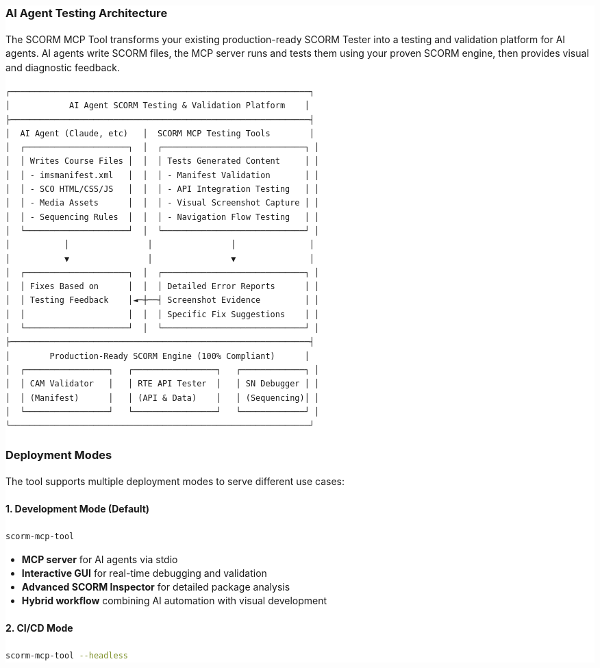 ### AI Agent Testing Architecture

The SCORM MCP Tool transforms your existing production-ready SCORM Tester into a testing and validation platform for AI agents. AI agents write SCORM files, the MCP server runs and tests them using your proven SCORM engine, then provides visual and diagnostic feedback.

```text
┌─────────────────────────────────────────────────────────────┐
│            AI Agent SCORM Testing & Validation Platform    │
├─────────────────────────────────────────────────────────────┤
│  AI Agent (Claude, etc)   │  SCORM MCP Testing Tools        │
│  ┌─────────────────────┐  │  ┌─────────────────────────────┐ │
│  │ Writes Course Files │  │  │ Tests Generated Content     │ │
│  │ - imsmanifest.xml   │  │  │ - Manifest Validation       │ │
│  │ - SCO HTML/CSS/JS   │  │  │ - API Integration Testing   │ │
│  │ - Media Assets      │  │  │ - Visual Screenshot Capture │ │
│  │ - Sequencing Rules  │  │  │ - Navigation Flow Testing   │ │
│  └─────────────────────┘  │  └─────────────────────────────┘ │
│           │                │                │               │
│           ▼                │                ▼               │
│  ┌─────────────────────┐  │  ┌─────────────────────────────┐ │
│  │ Fixes Based on      │  │  │ Detailed Error Reports      │ │
│  │ Testing Feedback    │◄─┼──┤ Screenshot Evidence         │ │
│  │                     │  │  │ Specific Fix Suggestions    │ │
│  └─────────────────────┘  │  └─────────────────────────────┘ │
├─────────────────────────────────────────────────────────────┤
│        Production-Ready SCORM Engine (100% Compliant)      │
│  ┌─────────────────┐   ┌─────────────────┐   ┌─────────────┐ │
│  │ CAM Validator   │   │ RTE API Tester  │   │ SN Debugger │ │
│  │ (Manifest)      │   │ (API & Data)    │   │ (Sequencing)│ │
│  └─────────────────┘   └─────────────────┘   └─────────────┘ │
└─────────────────────────────────────────────────────────────┘
```

### Deployment Modes

The tool supports multiple deployment modes to serve different use cases:

#### 1. Development Mode (Default)

```bash
scorm-mcp-tool
```

- **MCP server** for AI agents via stdio
- **Interactive GUI** for real-time debugging and validation
- **Advanced SCORM Inspector** for detailed package analysis
- **Hybrid workflow** combining AI automation with visual development

#### 2. CI/CD Mode

```bash
scorm-mcp-tool --headless
```

